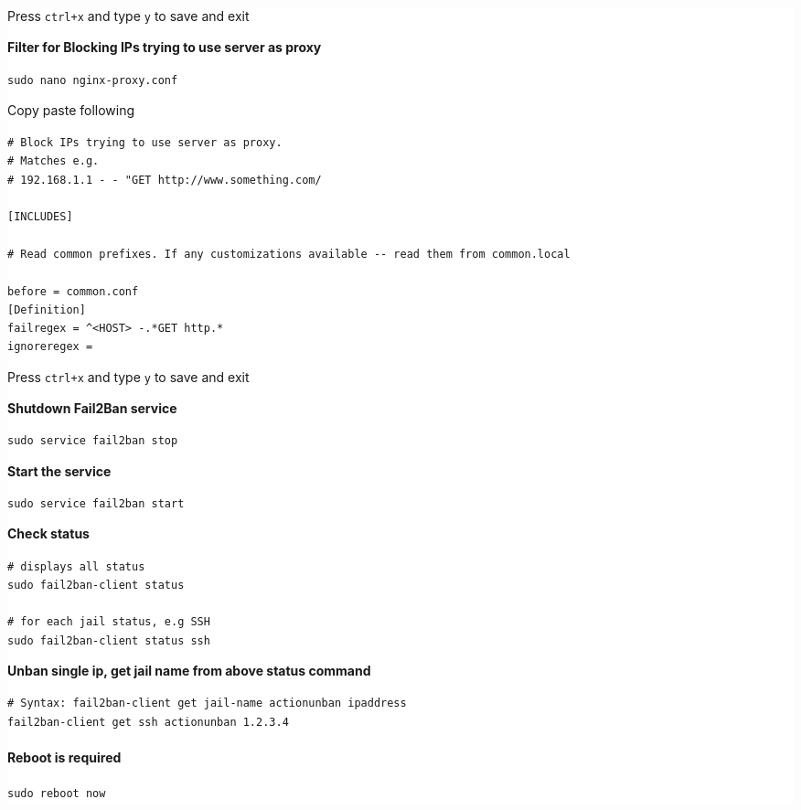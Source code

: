Press `ctrl+x` and type `y` to save and exit

**Filter for Blocking IPs trying to use server as proxy**

`sudo nano nginx-proxy.conf`

Copy paste following

```
# Block IPs trying to use server as proxy.
# Matches e.g.
# 192.168.1.1 - - "GET http://www.something.com/

[INCLUDES]

# Read common prefixes. If any customizations available -- read them from common.local

before = common.conf
[Definition]
failregex = ^<HOST> -.*GET http.*
ignoreregex =
```

Press `ctrl+x` and type `y` to save and exit

**Shutdown Fail2Ban service**

`sudo service fail2ban stop`

**Start the service**

`sudo service fail2ban start`

**Check status**

```
# displays all status
sudo fail2ban-client status

# for each jail status, e.g SSH
sudo fail2ban-client status ssh
```

**Unban single ip, get jail name from above status command**

```
# Syntax: fail2ban-client get jail-name actionunban ipaddress
fail2ban-client get ssh actionunban 1.2.3.4
```

#### Reboot is required

`sudo reboot now`


